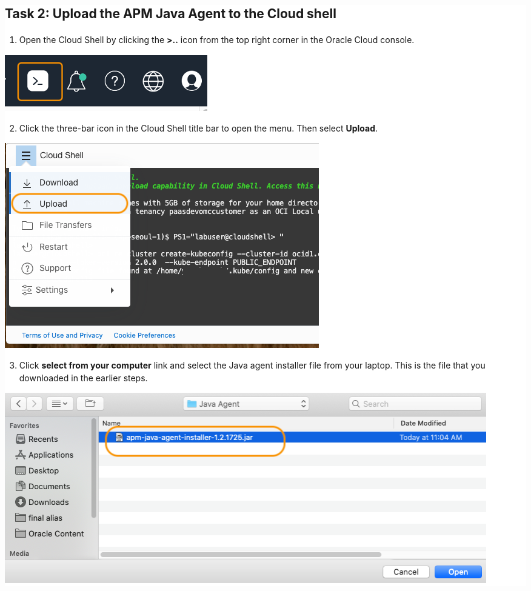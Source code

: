 ## Task 2: Upload the APM Java Agent to the Cloud shell

1.	Open the Cloud Shell by clicking the **>..** icon from the top right corner in the Oracle Cloud console.


   ![Oracle Cloud console, Cloud Shell](images/4-1-4-cloudshell.png " ")

2.	Click the three-bar icon in the Cloud Shell title bar to open the menu. Then select **Upload**.

   ![Oracle Cloud console, Cloud Shell](images/4-1-5-cloudshell.png " ")

3.	Click **select from your computer** link and select the Java agent installer file from your laptop. This is the file that you downloaded in the earlier steps.

   ![Oracle Cloud console, Browse dialog ](images/4-1-5-browse.png " ")
